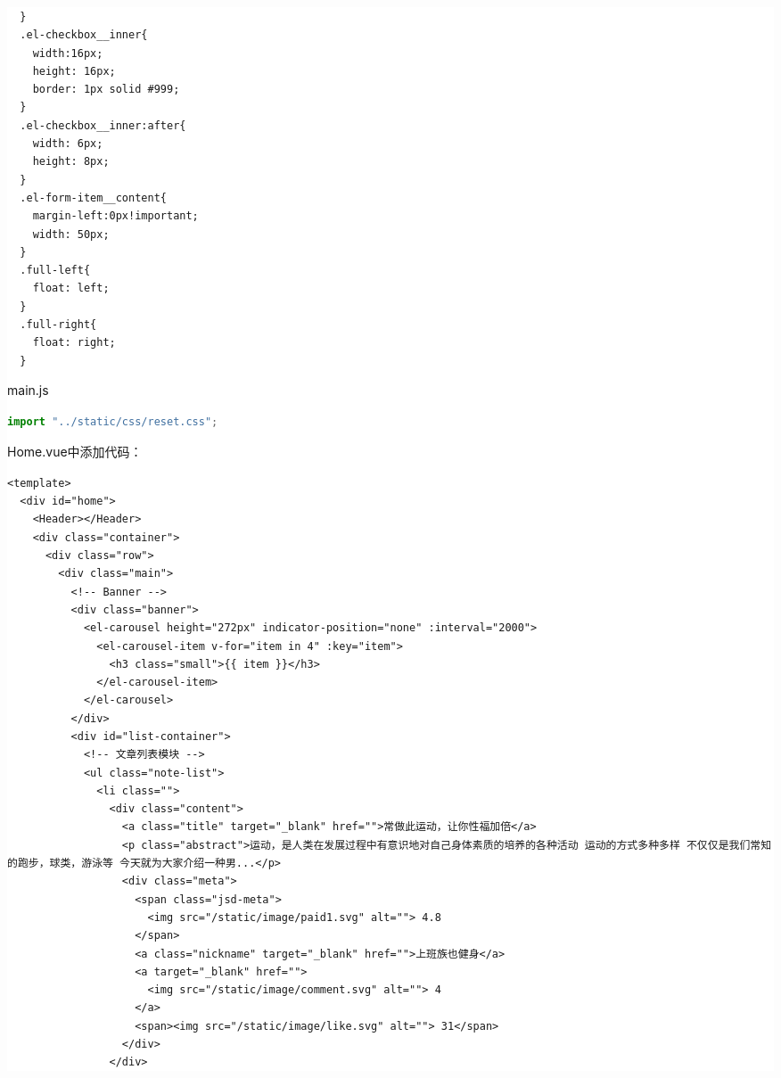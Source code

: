 ```vue
  }
  .el-checkbox__inner{
    width:16px;
    height: 16px;
    border: 1px solid #999;
  }
  .el-checkbox__inner:after{
    width: 6px;
    height: 8px;
  }
  .el-form-item__content{
    margin-left:0px!important;
    width: 50px;
  }
  .full-left{
    float: left;
  }
  .full-right{
    float: right;
  }
```

main.js

```javascript
import "../static/css/reset.css";
```



Home.vue中添加代码：

```vue
<template>
  <div id="home">
    <Header></Header>
    <div class="container">
      <div class="row">
        <div class="main">
          <!-- Banner -->
          <div class="banner">
            <el-carousel height="272px" indicator-position="none" :interval="2000">
              <el-carousel-item v-for="item in 4" :key="item">
                <h3 class="small">{{ item }}</h3>
              </el-carousel-item>
            </el-carousel>
          </div>
          <div id="list-container">
            <!-- 文章列表模块 -->
            <ul class="note-list">
              <li class="">
                <div class="content">
                  <a class="title" target="_blank" href="">常做此运动，让你性福加倍</a>
                  <p class="abstract">运动，是人类在发展过程中有意识地对自己身体素质的培养的各种活动 运动的方式多种多样 不仅仅是我们常知的跑步，球类，游泳等 今天就为大家介绍一种男...</p>
                  <div class="meta">
                    <span class="jsd-meta">
                      <img src="/static/image/paid1.svg" alt=""> 4.8
                    </span>
                    <a class="nickname" target="_blank" href="">上班族也健身</a>
                    <a target="_blank" href="">
                      <img src="/static/image/comment.svg" alt=""> 4
                    </a>
                    <span><img src="/static/image/like.svg" alt=""> 31</span>
                  </div>
                </div>
```